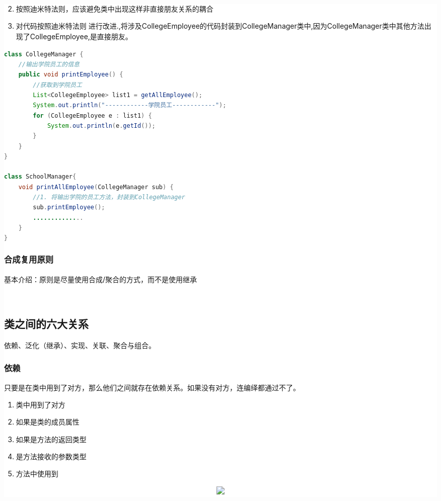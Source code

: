    2) 按照迪米特法则，应该避免类中出现这样非直接朋友关系的耦合

   3) 对代码按照迪米特法则 进行改进.,将涉及CollegeEmployee的代码封装到CollegeManager类中,因为CollegeManager类中其他方法出现了CollegeEmployee,是直接朋友。

   ```java
   class CollegeManager {
       //输出学院员工的信息
       public void printEmployee() {
           //获取到学院员工
           List<CollegeEmployee> list1 = getAllEmployee();
           System.out.println("------------学院员工------------");
           for (CollegeEmployee e : list1) {
               System.out.println(e.getId());
           }
       }
   }
   
   class SchoolManager{
       void printAllEmployee(CollegeManager sub) {
           //1. 将输出学院的员工方法，封装到CollegeManager
           sub.printEmployee();
           ..............
       }
   }
   
   
   ```

   

### 合成复用原则

基本介绍：原则是尽量使用合成/聚合的方式，而不是使用继承

<br/>



## 类之间的六大关系

 依赖、泛化（继承）、实现、关联、聚合与组合。

### 依赖

只要是在类中用到了对方，那么他们之间就存在依赖关系。如果没有对方，连编绎都通过不了。

1) 类中用到了对方

2) 如果是类的成员属性

3) 如果是方法的返回类型

4) 是方法接收的参数类型

5) 方法中使用到

<center><img src="https://img-blog.csdnimg.cn/20210203153404264.png" /></center>
